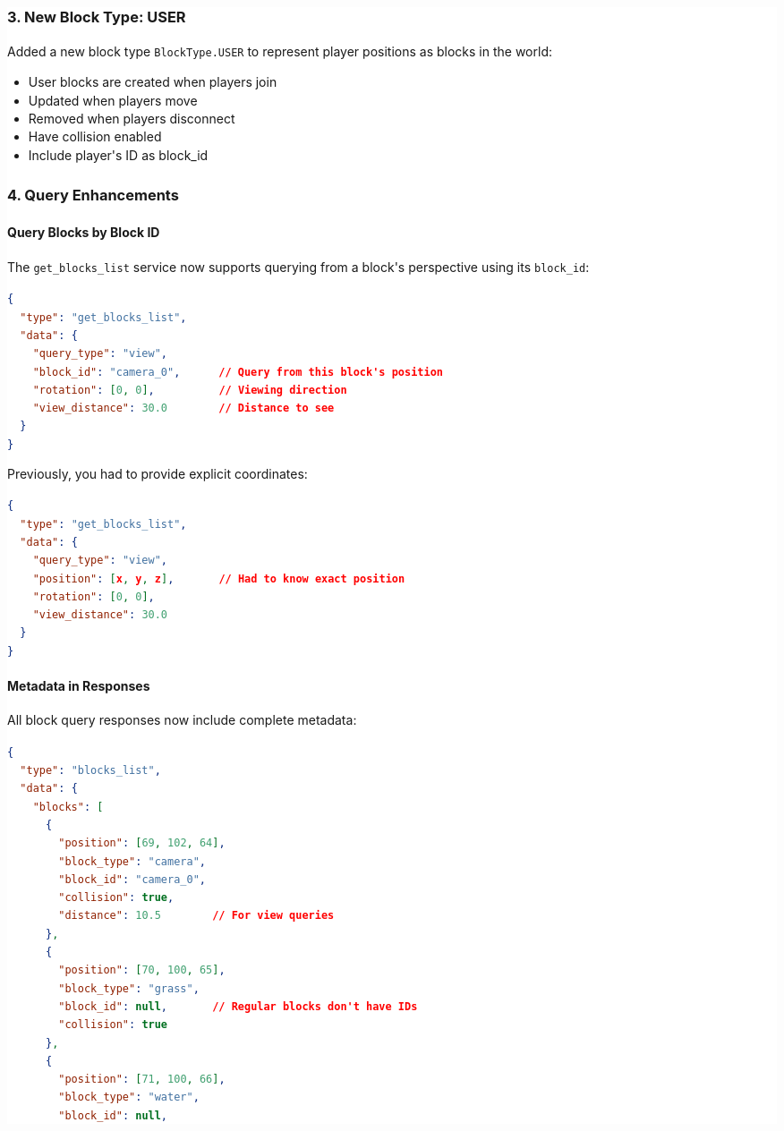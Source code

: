 ### 3. New Block Type: USER

Added a new block type `BlockType.USER` to represent player positions as blocks in the world:
- User blocks are created when players join
- Updated when players move
- Removed when players disconnect
- Have collision enabled
- Include player's ID as block_id

### 4. Query Enhancements

#### Query Blocks by Block ID
The `get_blocks_list` service now supports querying from a block's perspective using its `block_id`:

```json
{
  "type": "get_blocks_list",
  "data": {
    "query_type": "view",
    "block_id": "camera_0",      // Query from this block's position
    "rotation": [0, 0],          // Viewing direction
    "view_distance": 30.0        // Distance to see
  }
}
```

Previously, you had to provide explicit coordinates:
```json
{
  "type": "get_blocks_list",
  "data": {
    "query_type": "view",
    "position": [x, y, z],       // Had to know exact position
    "rotation": [0, 0],
    "view_distance": 30.0
  }
}
```

#### Metadata in Responses
All block query responses now include complete metadata:

```json
{
  "type": "blocks_list",
  "data": {
    "blocks": [
      {
        "position": [69, 102, 64],
        "block_type": "camera",
        "block_id": "camera_0",
        "collision": true,
        "distance": 10.5        // For view queries
      },
      {
        "position": [70, 100, 65],
        "block_type": "grass",
        "block_id": null,       // Regular blocks don't have IDs
        "collision": true
      },
      {
        "position": [71, 100, 66],
        "block_type": "water",
        "block_id": null,
```